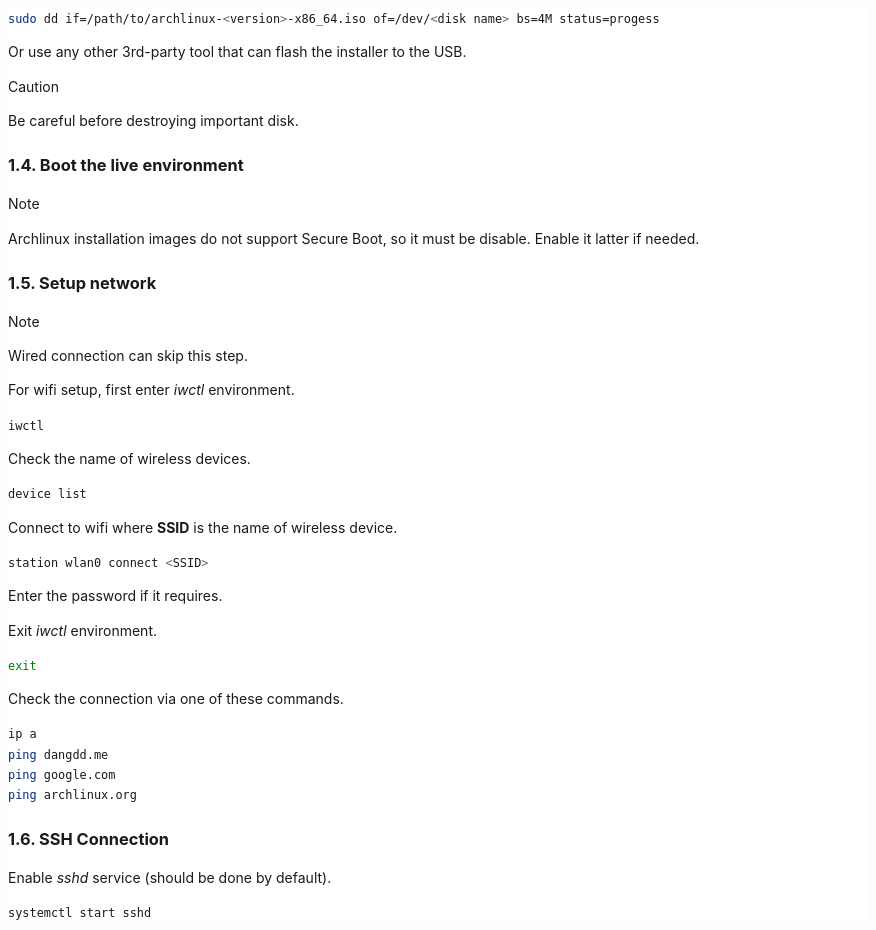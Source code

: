 ```bash
sudo dd if=/path/to/archlinux-<version>-x86_64.iso of=/dev/<disk name> bs=4M status=progess
```

Or use any other 3rd-party tool that can flash the installer to the USB.

> [!CAUTION]
> Be careful before destroying important disk.

### 1.4. Boot the live environment

> [!NOTE]
> Archlinux installation images do not support Secure Boot, so it must be disable. Enable it latter if needed.

### 1.5. Setup network

> [!NOTE]
> Wired connection can skip this step.

For wifi setup, first enter _iwctl_ environment.

```bash
iwctl
```

Check the name of wireless devices.

```bash
device list
```

Connect to wifi where **SSID** is the name of wireless device.

```bash
station wlan0 connect <SSID>
```

Enter the password if it requires.

Exit _iwctl_ environment.

```bash
exit
```

Check the connection via one of these commands.

```bash
ip a
ping dangdd.me
ping google.com
ping archlinux.org
```

### 1.6. SSH Connection

Enable _sshd_ service (should be done by default).

```bash
systemctl start sshd
```
